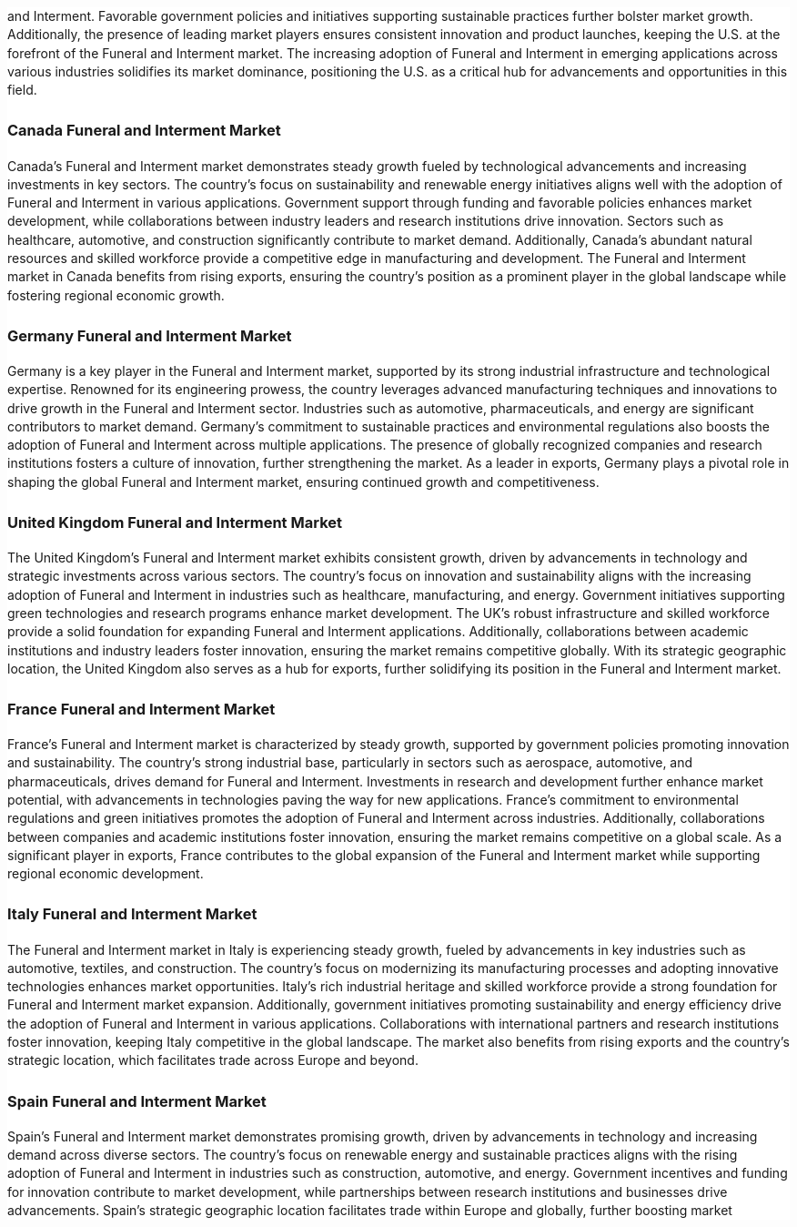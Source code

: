 and Interment. Favorable government policies and initiatives supporting sustainable practices further bolster market growth. Additionally, the presence of leading market players ensures consistent innovation and product launches, keeping the U.S. at the forefront of the Funeral and Interment market. The increasing adoption of Funeral and Interment in emerging applications across various industries solidifies its market dominance, positioning the U.S. as a critical hub for advancements and opportunities in this field.</p><h3>Canada Funeral and Interment Market</h3><p>Canada&rsquo;s Funeral and Interment market demonstrates steady growth fueled by technological advancements and increasing investments in key sectors. The country&rsquo;s focus on sustainability and renewable energy initiatives aligns well with the adoption of Funeral and Interment in various applications. Government support through funding and favorable policies enhances market development, while collaborations between industry leaders and research institutions drive innovation. Sectors such as healthcare, automotive, and construction significantly contribute to market demand. Additionally, Canada&rsquo;s abundant natural resources and skilled workforce provide a competitive edge in manufacturing and development. The Funeral and Interment market in Canada benefits from rising exports, ensuring the country&rsquo;s position as a prominent player in the global landscape while fostering regional economic growth.</p><h3>Germany Funeral and Interment Market</h3><p>Germany is a key player in the Funeral and Interment market, supported by its strong industrial infrastructure and technological expertise. Renowned for its engineering prowess, the country leverages advanced manufacturing techniques and innovations to drive growth in the Funeral and Interment sector. Industries such as automotive, pharmaceuticals, and energy are significant contributors to market demand. Germany&rsquo;s commitment to sustainable practices and environmental regulations also boosts the adoption of Funeral and Interment across multiple applications. The presence of globally recognized companies and research institutions fosters a culture of innovation, further strengthening the market. As a leader in exports, Germany plays a pivotal role in shaping the global Funeral and Interment market, ensuring continued growth and competitiveness.</p><h3>United Kingdom Funeral and Interment Market</h3><p>The United Kingdom&rsquo;s Funeral and Interment market exhibits consistent growth, driven by advancements in technology and strategic investments across various sectors. The country&rsquo;s focus on innovation and sustainability aligns with the increasing adoption of Funeral and Interment in industries such as healthcare, manufacturing, and energy. Government initiatives supporting green technologies and research programs enhance market development. The UK&rsquo;s robust infrastructure and skilled workforce provide a solid foundation for expanding Funeral and Interment applications. Additionally, collaborations between academic institutions and industry leaders foster innovation, ensuring the market remains competitive globally. With its strategic geographic location, the United Kingdom also serves as a hub for exports, further solidifying its position in the Funeral and Interment market.</p><h3>France Funeral and Interment Market</h3><p>France&rsquo;s Funeral and Interment market is characterized by steady growth, supported by government policies promoting innovation and sustainability. The country&rsquo;s strong industrial base, particularly in sectors such as aerospace, automotive, and pharmaceuticals, drives demand for Funeral and Interment. Investments in research and development further enhance market potential, with advancements in technologies paving the way for new applications. France&rsquo;s commitment to environmental regulations and green initiatives promotes the adoption of Funeral and Interment across industries. Additionally, collaborations between companies and academic institutions foster innovation, ensuring the market remains competitive on a global scale. As a significant player in exports, France contributes to the global expansion of the Funeral and Interment market while supporting regional economic development.</p><h3>Italy Funeral and Interment Market</h3><p>The Funeral and Interment market in Italy is experiencing steady growth, fueled by advancements in key industries such as automotive, textiles, and construction. The country&rsquo;s focus on modernizing its manufacturing processes and adopting innovative technologies enhances market opportunities. Italy&rsquo;s rich industrial heritage and skilled workforce provide a strong foundation for Funeral and Interment market expansion. Additionally, government initiatives promoting sustainability and energy efficiency drive the adoption of Funeral and Interment in various applications. Collaborations with international partners and research institutions foster innovation, keeping Italy competitive in the global landscape. The market also benefits from rising exports and the country&rsquo;s strategic location, which facilitates trade across Europe and beyond.</p><h3>Spain Funeral and Interment Market</h3><p>Spain&rsquo;s Funeral and Interment market demonstrates promising growth, driven by advancements in technology and increasing demand across diverse sectors. The country&rsquo;s focus on renewable energy and sustainable practices aligns with the rising adoption of Funeral and Interment in industries such as construction, automotive, and energy. Government incentives and funding for innovation contribute to market development, while partnerships between research institutions and businesses drive advancements. Spain&rsquo;s strategic geographic location facilitates trade within Europe and globally, further boosting market